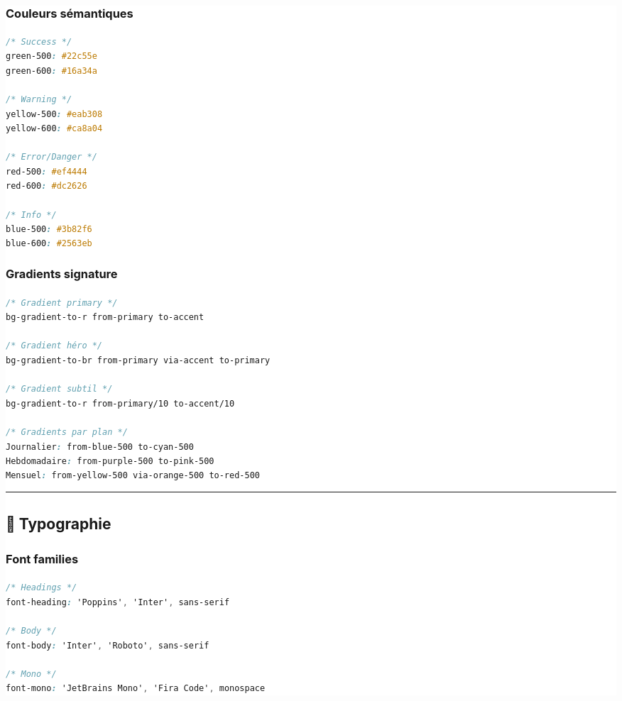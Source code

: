 ### Couleurs sémantiques
```css
/* Success */
green-500: #22c55e
green-600: #16a34a

/* Warning */
yellow-500: #eab308
yellow-600: #ca8a04

/* Error/Danger */
red-500: #ef4444
red-600: #dc2626

/* Info */
blue-500: #3b82f6
blue-600: #2563eb
```

### Gradients signature
```css
/* Gradient primary */
bg-gradient-to-r from-primary to-accent

/* Gradient héro */
bg-gradient-to-br from-primary via-accent to-primary

/* Gradient subtil */
bg-gradient-to-r from-primary/10 to-accent/10

/* Gradients par plan */
Journalier: from-blue-500 to-cyan-500
Hebdomadaire: from-purple-500 to-pink-500
Mensuel: from-yellow-500 via-orange-500 to-red-500
```

---

## 📝 Typographie

### Font families
```css
/* Headings */
font-heading: 'Poppins', 'Inter', sans-serif

/* Body */
font-body: 'Inter', 'Roboto', sans-serif

/* Mono */
font-mono: 'JetBrains Mono', 'Fira Code', monospace
```
